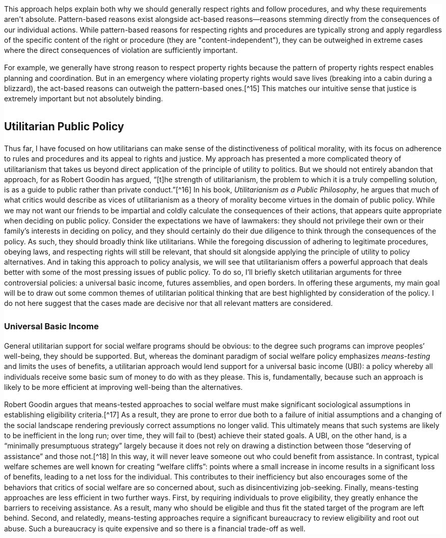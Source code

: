 This approach helps explain both why we should generally respect rights and follow procedures, and why these requirements aren't absolute. Pattern-based reasons exist alongside act-based reasons—reasons stemming directly from the consequences of our individual actions. While pattern-based reasons for respecting rights and procedures are typically strong and apply regardless of the specific content of the right or procedure (they are "content-independent"), they can be outweighed in extreme cases where the direct consequences of violation are sufficiently important.

For example, we generally have strong reason to respect property rights because the pattern of property rights respect enables planning and coordination. But in an emergency where violating property rights would save lives (breaking into a cabin during a blizzard), the act-based reasons can outweigh the pattern-based ones.[^15] This matches our intuitive sense that justice is extremely important but not absolutely binding.

## Utilitarian Public Policy

Thus far, I have focused on how utilitarians can make sense of the distinctiveness of political morality, with its focus on adherence to rules and procedures and its appeal to rights and justice. My approach has presented a more complicated theory of utilitarianism that takes us beyond direct application of the principle of utility to politics. But we should not entirely abandon that approach, for as Robert Goodin has argued, “[t]he strength of utilitarianism, the problem to which it is a truly compelling solution, is as a guide to public rather than private conduct.”[^16] In his book, *Utilitarianism as a Public Philosophy*, he argues that much of what critics would describe as vices of utilitarianism as a theory of morality become virtues in the domain of public policy. While we may not want our friends to be impartial and coldly calculate the consequences of their actions, that appears quite appropriate when deciding on public policy. Consider the expectations we have of lawmakers: they should not privilege their own or their family’s interests in deciding on policy, and they should certainly do their due diligence to think through the consequences of the policy. As such, they should broadly think like utilitarians. While the foregoing discussion of adhering to legitimate procedures, obeying laws, and respecting rights will still be relevant, that should sit alongside applying the principle of utility to policy alternatives. And in taking this approach to policy analysis, we will see that utilitarianism offers a powerful approach that deals better with some of the most pressing issues of public policy. To do so, I’ll briefly sketch utilitarian arguments for three controversial policies: a universal basic income, futures assemblies, and open borders. In offering these arguments, my main goal will be to draw out some common themes of utilitarian political thinking that are best highlighted by consideration of the policy. I do not here suggest that the cases made are decisive nor that all relevant matters are considered.

### Universal Basic Income

General utilitarian support for social welfare programs should be obvious: to the degree such programs can improve peoples’ well-being, they should be supported. But, whereas the dominant paradigm of social welfare policy emphasizes *means-testing* and limits the uses of benefits, a utilitarian approach would lend support for a universal basic income (UBI): a policy whereby all individuals receive some basic sum of money to do with as they please. This is, fundamentally, because such an approach is likely to be more efficient at improving well-being than the alternatives.

Robert Goodin argues that means-tested approaches to social welfare must make significant sociological assumptions in establishing eligibility criteria.[^17] As a result, they are prone to error due both to a failure of initial assumptions and a changing of the social landscape rendering previously correct assumptions no longer valid. This ultimately means that such systems are likely to be inefficient in the long run; over time, they will fail to (best) achieve their stated goals. A UBI, on the other hand, is a “minimally presumptuous strategy” largely because it does not rely on drawing a distinction between those “deserving of assistance” and those not.[^18] In this way, it will never leave someone out who could benefit from assistance. In contrast, typical welfare schemes are well known for creating “welfare cliffs”: points where a small increase in income results in a significant loss of benefits, leading to a net loss for the individual. This contributes to their inefficiency but also encourages some of the behaviors that critics of social welfare are so concerned about, such as disincentivizing job-seeking. Finally, means-testing approaches are less efficient in two further ways. First, by requiring individuals to prove eligibility, they greatly enhance the barriers to receiving assistance. As a result, many who should be eligible and thus fit the stated target of the program are left behind. Second, and relatedly, means-testing approaches require a significant bureaucracy to review eligibility and root out abuse. Such a bureaucracy is quite expensive and so there is a financial trade-off as well.
